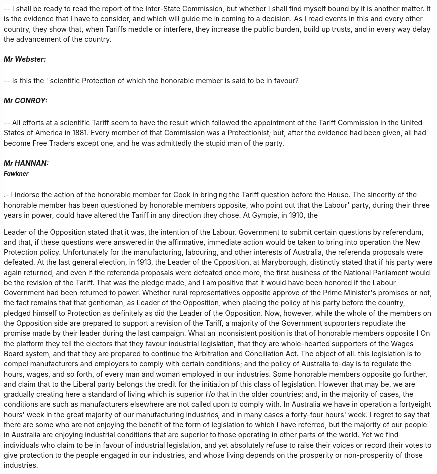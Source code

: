-- I shall be ready to read the report of the Inter-State Commission, but whether I shall find myself bound by it is another matter. It is the evidence that I have to consider, and which will guide me in coming to a decision. As I read events in this and every other country, they show that, when Tariffs meddle or interfere, they increase the public burden, build up trusts, and in every way delay the advancement of the country. 

##### Mr Webster:

-- Is this the ' scientific Protection of which the honorable member is said to be in favour? 

##### Mr CONROY:

-- All efforts at a scientific Tariff seem to have the result which followed the appointment of the Tariff Commission in the United States of America in 1881. Every member of that Commission was a Protectionist; but, after the evidence had been given, all had become Free Traders except one, and he was admittedly the stupid man of the  party. 

##### Mr HANNAN:<br><small class="text-muted">Fawkner</small>

.- I indorse the action of the honorable member for Cook in bringing the Tariff question before the House. The sincerity of the honorable member has been questioned by honorable members opposite, who point out that the Labour' party, during their three years in power, could have altered the Tariff in any direction they chose. At Gympie, in 1910, the 

Leader of the Opposition stated that it was, the intention of the Labour. Government to submit certain questions by referendum, and that, if these questions were answered in the affirmative, immediate action would be taken to bring into operation the New Protection policy. Unfortunately for the manufacturing, labouring, and other interests of Australia, the referenda proposals were defeated. At the last general election, in 1913, the Leader of the Opposition, at Maryborough, distinctly stated that if his party were again returned, and even if the referenda proposals were defeated once more, the first business of the National Parliament would be the revision of the Tariff. That was the pledge made, and I am positive that it would have been honored if the Labour Government had been returned to power. Whether rural representatives opposite approve of the Prime Minister's promises or not, the fact remains that that gentleman, as Leader of the Opposition, when placing the policy of his party before the country, pledged himself to Protection as definitely as did the Leader of the Opposition. Now, however, while the whole of the members on the Opposition side are prepared to support a revision of the Tariff, a majority of the Government supporters repudiate the promise made by their leader during the last campaign. What an inconsistent position is that of honorable members opposite I On the platform they tell the electors that they favour industrial legislation, that they are whole-hearted supporters of the Wages Board system, and that they are prepared to continue the Arbitration and Conciliation Act. The object of all. this legislation is to compel manufacturers and employers to comply with certain conditions; and the policy of Australia to-day is to regulate the hours, wages, and so forth, of every man and woman employed in our industries. Some honorable members opposite go further, and claim that to the Liberal party belongs the credit for the initiation pf this class of legislation. However that may be, we are gradually creating here a standard of living which is superior  *Ho*  that in the older countries; and, in the majority of cases, the conditions are such as manufacturers elsewhere are not called upon to comply with. In Australia we have in operation a fortyeight hours' week in the great majority of our manufacturing industries, and in many cases a forty-four hours' week. I regret to say that there are some who are not enjoying the benefit of the form of legislation to which I have referred, but the majority of our people in Australia are enjoying industrial conditions that are superior to those operating in other parts of the world. Yet we find individuals who claim to be in favour of industrial legislation, and yet absolutely refuse to raise their voices or record their votes to give protection to the people engaged in our industries, and whose living depends on the prosperity or non-prosperity of those industries. 
